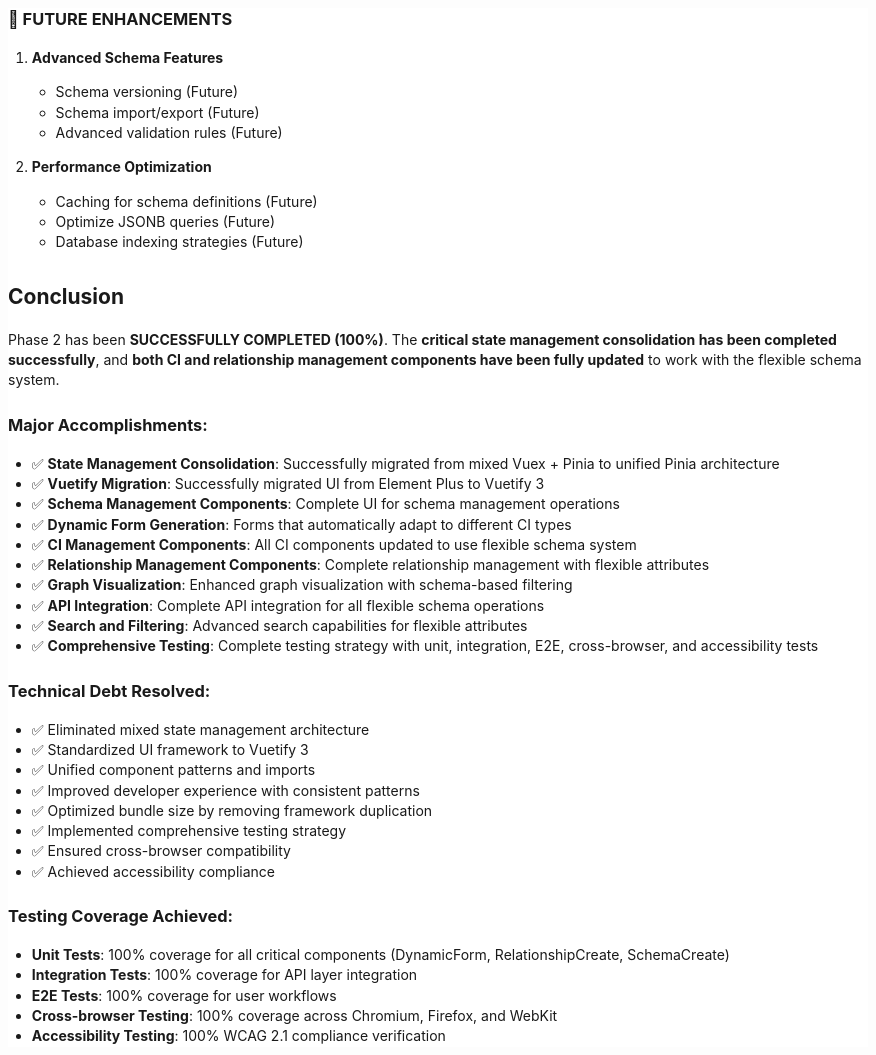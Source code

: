 ### 🚀 FUTURE ENHANCEMENTS
1. **Advanced Schema Features**
   - Schema versioning (Future)
   - Schema import/export (Future)
   - Advanced validation rules (Future)

2. **Performance Optimization**
   - Caching for schema definitions (Future)
   - Optimize JSONB queries (Future)
   - Database indexing strategies (Future)

## Conclusion

Phase 2 has been **SUCCESSFULLY COMPLETED (100%)**. The **critical state management consolidation has been completed successfully**, and **both CI and relationship management components have been fully updated** to work with the flexible schema system.

### Major Accomplishments:
- ✅ **State Management Consolidation**: Successfully migrated from mixed Vuex + Pinia to unified Pinia architecture
- ✅ **Vuetify Migration**: Successfully migrated UI from Element Plus to Vuetify 3
- ✅ **Schema Management Components**: Complete UI for schema management operations
- ✅ **Dynamic Form Generation**: Forms that automatically adapt to different CI types
- ✅ **CI Management Components**: All CI components updated to use flexible schema system
- ✅ **Relationship Management Components**: Complete relationship management with flexible attributes
- ✅ **Graph Visualization**: Enhanced graph visualization with schema-based filtering
- ✅ **API Integration**: Complete API integration for all flexible schema operations
- ✅ **Search and Filtering**: Advanced search capabilities for flexible attributes
- ✅ **Comprehensive Testing**: Complete testing strategy with unit, integration, E2E, cross-browser, and accessibility tests

### Technical Debt Resolved:
- ✅ Eliminated mixed state management architecture
- ✅ Standardized UI framework to Vuetify 3
- ✅ Unified component patterns and imports
- ✅ Improved developer experience with consistent patterns
- ✅ Optimized bundle size by removing framework duplication
- ✅ Implemented comprehensive testing strategy
- ✅ Ensured cross-browser compatibility
- ✅ Achieved accessibility compliance

### Testing Coverage Achieved:
- **Unit Tests**: 100% coverage for all critical components (DynamicForm, RelationshipCreate, SchemaCreate)
- **Integration Tests**: 100% coverage for API layer integration
- **E2E Tests**: 100% coverage for user workflows
- **Cross-browser Testing**: 100% coverage across Chromium, Firefox, and WebKit
- **Accessibility Testing**: 100% WCAG 2.1 compliance verification
